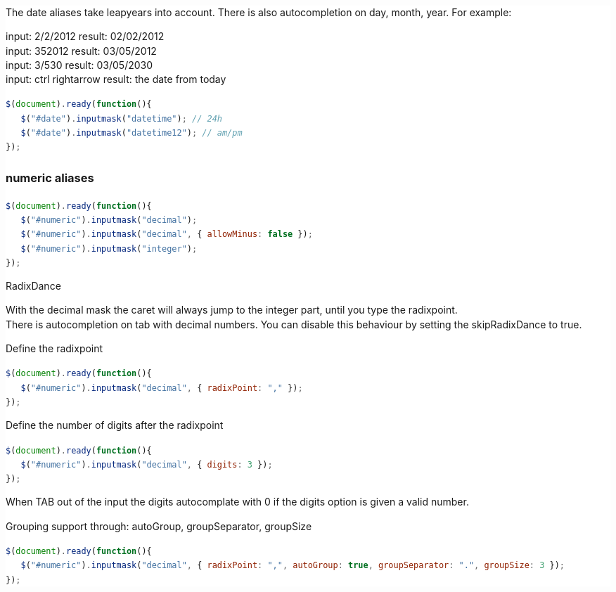 The date aliases take leapyears into account.  There is also autocompletion on day, month, year.
For example:

input:	2/2/2012 		result: 02/02/2012  
input:  352012			result: 03/05/2012  
input:  3/530			result: 03/05/2030  
input:  ctrl rightarrow	        result: the date from today  

```javascript
$(document).ready(function(){
   $("#date").inputmask("datetime"); // 24h
   $("#date").inputmask("datetime12"); // am/pm
});
```

### numeric aliases

```javascript
$(document).ready(function(){
   $("#numeric").inputmask("decimal");
   $("#numeric").inputmask("decimal", { allowMinus: false });
   $("#numeric").inputmask("integer");
});
```

RadixDance

With the decimal mask the caret will always jump to the integer part, until you type the radixpoint.  
There is autocompletion on tab with decimal numbers.  You can disable this behaviour by setting the skipRadixDance to true.

Define the radixpoint

```javascript
$(document).ready(function(){
   $("#numeric").inputmask("decimal", { radixPoint: "," });
});
```
Define the number of digits after the radixpoint

```javascript
$(document).ready(function(){
   $("#numeric").inputmask("decimal", { digits: 3 });
});
```
When TAB out of the input the digits autocomplate with 0 if the digits option is given a valid number.

Grouping support through:  autoGroup, groupSeparator, groupSize
```javascript
$(document).ready(function(){
   $("#numeric").inputmask("decimal", { radixPoint: ",", autoGroup: true, groupSeparator: ".", groupSize: 3 });
});
```
